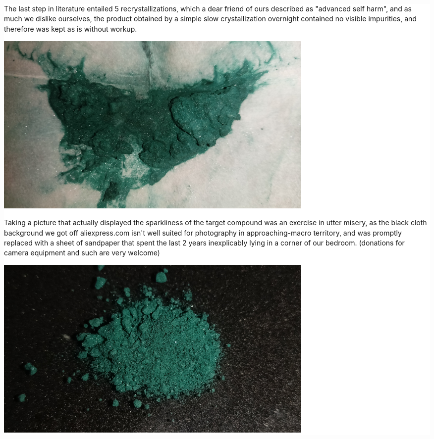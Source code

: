 The last step in literature entailed 5 recrystallizations, which a dear friend of ours described as "advanced self harm", and as much we dislike ourselves, the product obtained by a simple slow crystallization overnight  contained no visible impurities, and therefore was kept as is without workup.

<img src="/assets/images/2025_01_09_tungsten/w_filter_mass.jpg" width="600"><br>

Taking a picture that actually displayed the sparkliness of the target compound was an exercise in utter misery, as the black cloth background we got off aliexpress.com isn't well suited for photography in approaching-macro territory, and was promptly replaced with a sheet of sandpaper that spent the last 2 years inexplicably lying in a corner of our bedroom. (donations for camera equipment and such are very welcome)

<img src="/assets/images/2025_01_09_tungsten/w_shiny.jpg" width="600"><br>
